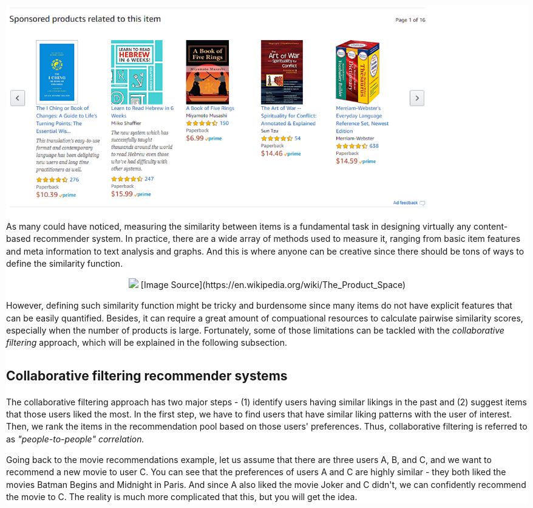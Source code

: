 <img src ="/data/images/2020-05-31/1.PNG" width = "700px" class="center">
</p>


As many could have noticed, measuring the similarity between items is a fundamental task in designing virtually any content-based recommender system. In practice, there are a wide array of methods used to measure it, ranging from basic item features and meta information to text analysis and graphs. And this is where anyone can be creative since there should be tons of ways to define the similarity function.


<p align = "center">
<img src ="https://upload.wikimedia.org/wikipedia/commons/b/b9/TheProductSpace.png" width = "600px" class="center">
[Image Source](https://en.wikipedia.org/wiki/The_Product_Space)
</p>


However, defining such similarity function might be tricky and burdensome since many items do not have explicit features that can be easily quantified. Besides, it can require a great amount of compuational resources to calculate pairwise similarity scores, especially when the number of products is large. Fortunately, some of those limitations can be tackled with the *collaborative filtering* approach, which will be explained in the following subsection.


## Collaborative filtering recommender systems

The collaborative filtering approach has two major steps - (1) identify users having similar likings in the past and (2) suggest items that those users liked the most. In the first step, we have to find users that have similar liking patterns with the user of interest. Then, we rank the items in the recommendation pool based on those users' preferences. Thus, collaborative filtering is referred to as *"people-to-people" correlation.*

Going back to the movie recommendations example, let us assume that there are three users A, B, and C, and we want to recommend a new movie to user C. You can see that the preferences of users A and C are highly similar - they both liked the movies Batman Begins and Midnight in Paris. And since A also liked the movie Joker and C didn't, we can confidently recommend the movie to C. The reality is much more complicated that this, but you will get the idea.
